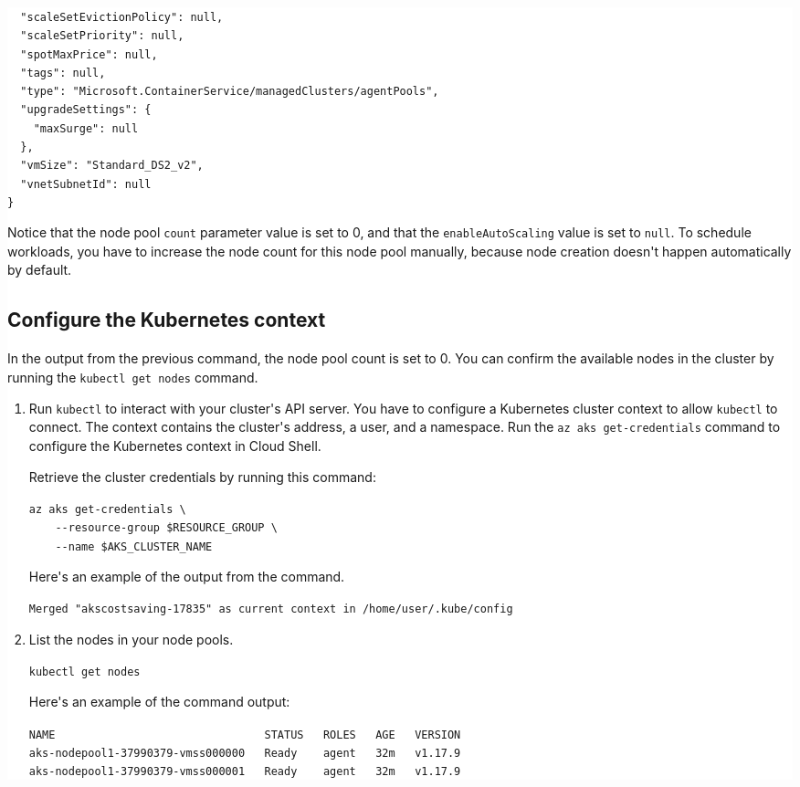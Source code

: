 ```output
  "scaleSetEvictionPolicy": null,
  "scaleSetPriority": null,
  "spotMaxPrice": null,
  "tags": null,
  "type": "Microsoft.ContainerService/managedClusters/agentPools",
  "upgradeSettings": {
    "maxSurge": null
  },
  "vmSize": "Standard_DS2_v2",
  "vnetSubnetId": null
}
```

Notice that the node pool `count` parameter value is set to 0, and that the `enableAutoScaling` value is set to `null`. To schedule workloads, you have to increase the node count for this node pool manually, because node creation doesn't happen automatically by default.

## Configure the Kubernetes context

In the output from the previous command, the node pool count is set to 0. You can confirm the available nodes in the cluster by running the `kubectl get nodes` command.

1. Run `kubectl` to interact with your cluster's API server. You have to configure a Kubernetes cluster context to allow `kubectl` to connect. The context contains the cluster's address, a user, and a namespace. Run the `az aks get-credentials` command to configure the Kubernetes context in Cloud Shell.

    Retrieve the cluster credentials by running this command:

    ```azurecli
    az aks get-credentials \
        --resource-group $RESOURCE_GROUP \
        --name $AKS_CLUSTER_NAME
    ```

    Here's an example of the output from the command.

    ```output
    Merged "akscostsaving-17835" as current context in /home/user/.kube/config
    ```

1. List the nodes in your node pools.

    ```azurecli
    kubectl get nodes
    ```

    Here's an example of the command output:

    ```output
    NAME                                STATUS   ROLES   AGE   VERSION
    aks-nodepool1-37990379-vmss000000   Ready    agent   32m   v1.17.9
    aks-nodepool1-37990379-vmss000001   Ready    agent   32m   v1.17.9
    ```
